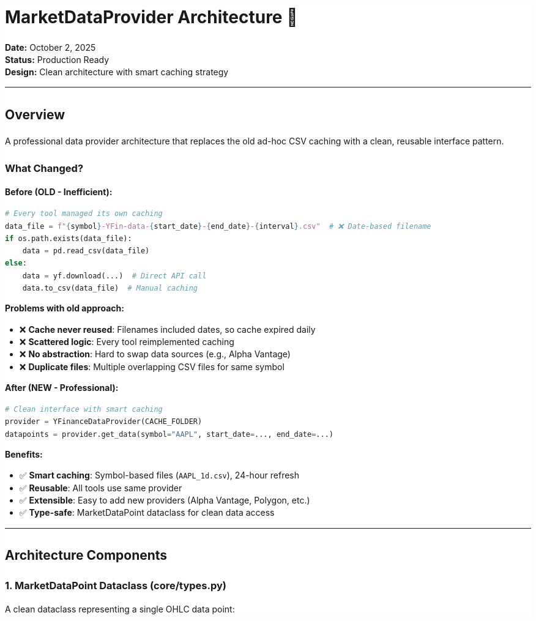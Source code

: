 # MarketDataProvider Architecture 🚀

**Date:** October 2, 2025  
**Status:** Production Ready  
**Design:** Clean architecture with smart caching strategy

---

## Overview

A professional data provider architecture that replaces the old ad-hoc CSV caching with a clean, reusable interface pattern.

### What Changed?

**Before (OLD - Inefficient):**
```python
# Every tool managed its own caching
data_file = f"{symbol}-YFin-data-{start_date}-{end_date}-{interval}.csv"  # ❌ Date-based filename
if os.path.exists(data_file):
    data = pd.read_csv(data_file)
else:
    data = yf.download(...)  # Direct API call
    data.to_csv(data_file)  # Manual caching
```

**Problems with old approach:**
- ❌ **Cache never reused**: Filenames included dates, so cache expired daily
- ❌ **Scattered logic**: Every tool reimplemented caching
- ❌ **No abstraction**: Hard to swap data sources (e.g., Alpha Vantage)
- ❌ **Duplicate files**: Multiple overlapping CSV files for same symbol

**After (NEW - Professional):**
```python
# Clean interface with smart caching
provider = YFinanceDataProvider(CACHE_FOLDER)
datapoints = provider.get_data(symbol="AAPL", start_date=..., end_date=...)
```

**Benefits:**
- ✅ **Smart caching**: Symbol-based files (`AAPL_1d.csv`), 24-hour refresh
- ✅ **Reusable**: All tools use same provider
- ✅ **Extensible**: Easy to add new providers (Alpha Vantage, Polygon, etc.)
- ✅ **Type-safe**: MarketDataPoint dataclass for clean data access

---

## Architecture Components

### 1. MarketDataPoint Dataclass (core/types.py)

A clean dataclass representing a single OHLC data point:
